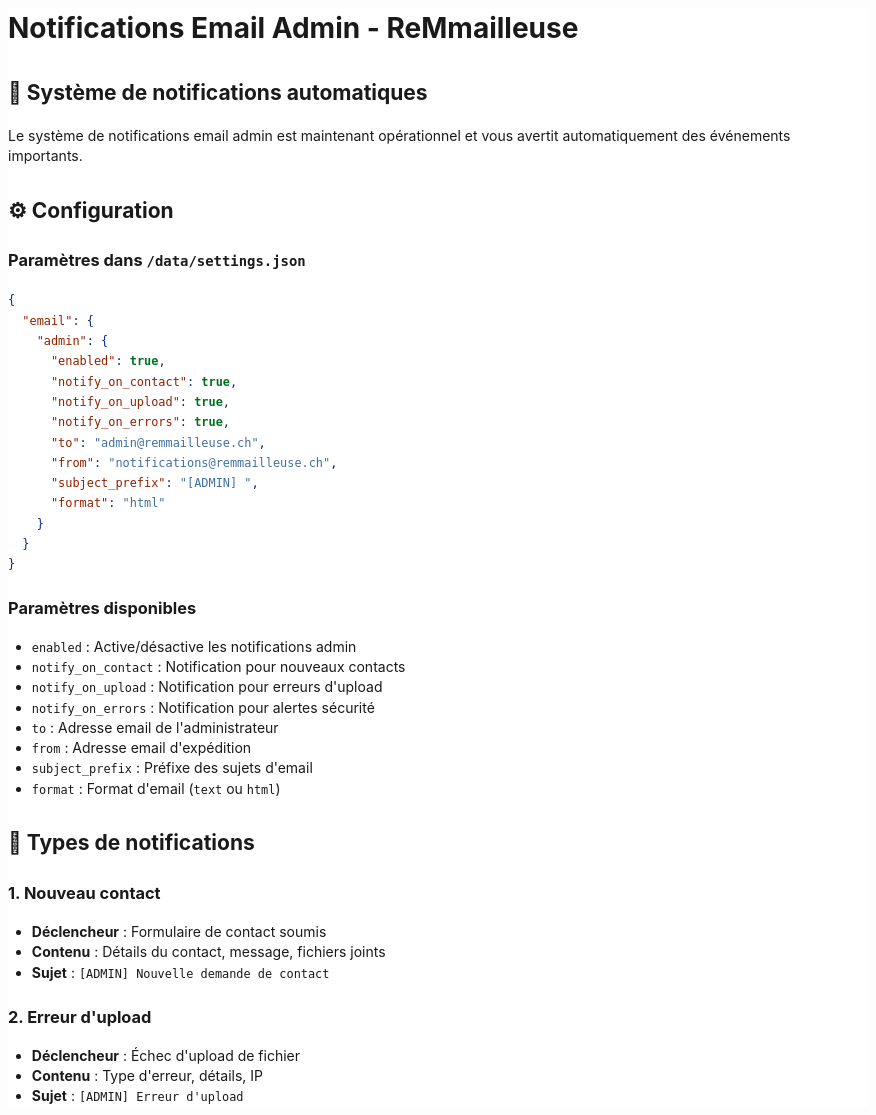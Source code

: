 # Notifications Email Admin - ReMmailleuse

## 🎯 **Système de notifications automatiques**

Le système de notifications email admin est maintenant opérationnel et vous avertit automatiquement des événements importants.

## ⚙️ **Configuration**

### **Paramètres dans `/data/settings.json`**

```json
{
  "email": {
    "admin": {
      "enabled": true,
      "notify_on_contact": true,
      "notify_on_upload": true,
      "notify_on_errors": true,
      "to": "admin@remmailleuse.ch",
      "from": "notifications@remmailleuse.ch",
      "subject_prefix": "[ADMIN] ",
      "format": "html"
    }
  }
}
```

### **Paramètres disponibles**

- `enabled` : Active/désactive les notifications admin
- `notify_on_contact` : Notification pour nouveaux contacts
- `notify_on_upload` : Notification pour erreurs d'upload
- `notify_on_errors` : Notification pour alertes sécurité
- `to` : Adresse email de l'administrateur
- `from` : Adresse email d'expédition
- `subject_prefix` : Préfixe des sujets d'email
- `format` : Format d'email (`text` ou `html`)

## 📧 **Types de notifications**

### **1. Nouveau contact**
- **Déclencheur** : Formulaire de contact soumis
- **Contenu** : Détails du contact, message, fichiers joints
- **Sujet** : `[ADMIN] Nouvelle demande de contact`

### **2. Erreur d'upload**
- **Déclencheur** : Échec d'upload de fichier
- **Contenu** : Type d'erreur, détails, IP
- **Sujet** : `[ADMIN] Erreur d'upload`
